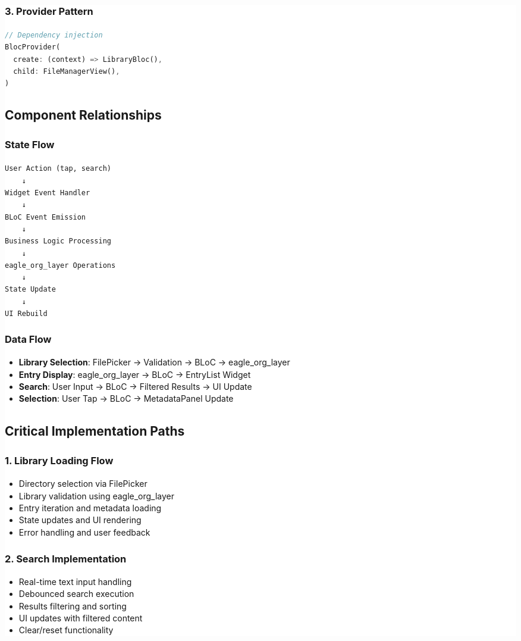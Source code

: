 ### 3. Provider Pattern
```dart
// Dependency injection
BlocProvider(
  create: (context) => LibraryBloc(),
  child: FileManagerView(),
)
```

## Component Relationships

### State Flow
```
User Action (tap, search)
    ↓
Widget Event Handler
    ↓
BLoC Event Emission
    ↓
Business Logic Processing
    ↓
eagle_org_layer Operations
    ↓
State Update
    ↓
UI Rebuild
```

### Data Flow
- **Library Selection**: FilePicker → Validation → BLoC → eagle_org_layer
- **Entry Display**: eagle_org_layer → BLoC → EntryList Widget
- **Search**: User Input → BLoC → Filtered Results → UI Update
- **Selection**: User Tap → BLoC → MetadataPanel Update

## Critical Implementation Paths

### 1. Library Loading Flow
- Directory selection via FilePicker
- Library validation using eagle_org_layer
- Entry iteration and metadata loading
- State updates and UI rendering
- Error handling and user feedback

### 2. Search Implementation
- Real-time text input handling
- Debounced search execution
- Results filtering and sorting
- UI updates with filtered content
- Clear/reset functionality
